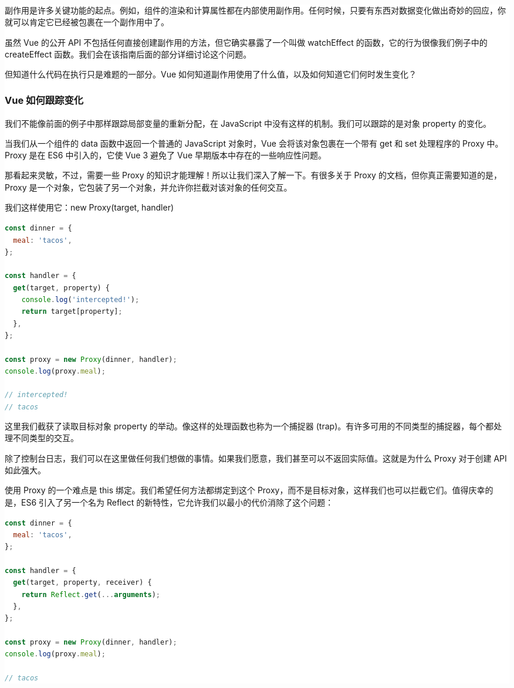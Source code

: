 副作用是许多关键功能的起点。例如，组件的渲染和计算属性都在内部使用副作用。任何时候，只要有东西对数据变化做出奇妙的回应，你就可以肯定它已经被包裹在一个副作用中了。

虽然 Vue 的公开 API 不包括任何直接创建副作用的方法，但它确实暴露了一个叫做 watchEffect 的函数，它的行为很像我们例子中的 createEffect 函数。我们会在该指南后面的部分详细讨论这个问题。

但知道什么代码在执行只是难题的一部分。Vue 如何知道副作用使用了什么值，以及如何知道它们何时发生变化？

### Vue 如何跟踪变化

我们不能像前面的例子中那样跟踪局部变量的重新分配，在 JavaScript 中没有这样的机制。我们可以跟踪的是对象 property 的变化。

当我们从一个组件的 data 函数中返回一个普通的 JavaScript 对象时，Vue 会将该对象包裹在一个带有 get 和 set 处理程序的 Proxy 中。Proxy 是在 ES6 中引入的，它使 Vue 3 避免了 Vue 早期版本中存在的一些响应性问题。

那看起来灵敏，不过，需要一些 Proxy 的知识才能理解！所以让我们深入了解一下。有很多关于 Proxy 的文档，但你真正需要知道的是，Proxy 是一个对象，它包装了另一个对象，并允许你拦截对该对象的任何交互。

我们这样使用它：new Proxy(target, handler)

```js
const dinner = {
  meal: 'tacos',
};

const handler = {
  get(target, property) {
    console.log('intercepted!');
    return target[property];
  },
};

const proxy = new Proxy(dinner, handler);
console.log(proxy.meal);

// intercepted!
// tacos
```

这里我们截获了读取目标对象 property 的举动。像这样的处理函数也称为一个捕捉器 (trap)。有许多可用的不同类型的捕捉器，每个都处理不同类型的交互。

除了控制台日志，我们可以在这里做任何我们想做的事情。如果我们愿意，我们甚至可以不返回实际值。这就是为什么 Proxy 对于创建 API 如此强大。

使用 Proxy 的一个难点是 this 绑定。我们希望任何方法都绑定到这个 Proxy，而不是目标对象，这样我们也可以拦截它们。值得庆幸的是，ES6 引入了另一个名为 Reflect 的新特性，它允许我们以最小的代价消除了这个问题：

```js
const dinner = {
  meal: 'tacos',
};

const handler = {
  get(target, property, receiver) {
    return Reflect.get(...arguments);
  },
};

const proxy = new Proxy(dinner, handler);
console.log(proxy.meal);

// tacos
```
